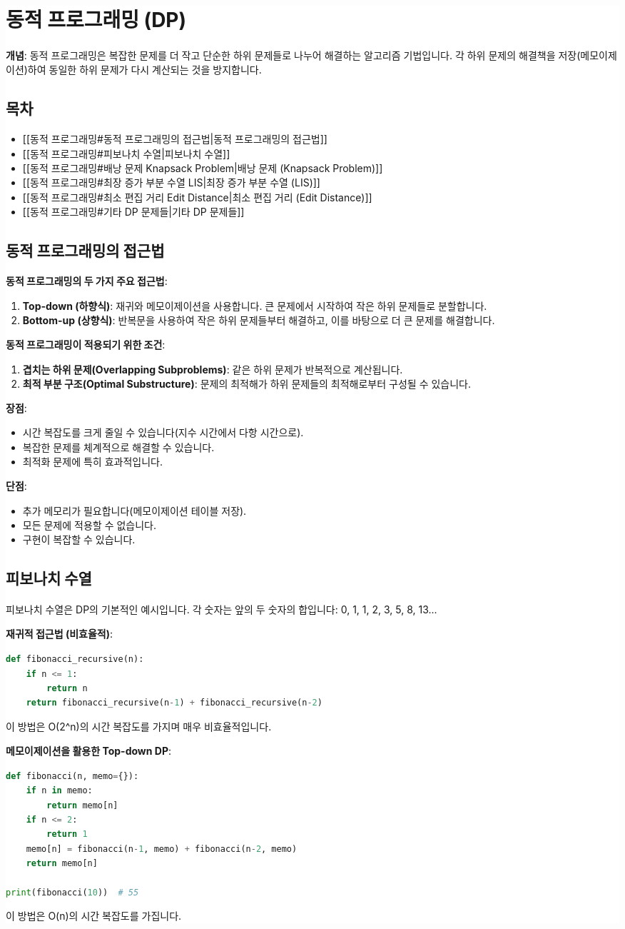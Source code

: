 # 동적 프로그래밍 (DP)

**개념**: 동적 프로그래밍은 복잡한 문제를 더 작고 단순한 하위 문제들로 나누어 해결하는 알고리즘 기법입니다. 각 하위 문제의 해결책을 저장(메모이제이션)하여 동일한 하위 문제가 다시 계산되는 것을 방지합니다.

## 목차
- [[동적 프로그래밍#동적 프로그래밍의 접근법|동적 프로그래밍의 접근법]]
- [[동적 프로그래밍#피보나치 수열|피보나치 수열]]
- [[동적 프로그래밍#배낭 문제 Knapsack Problem|배낭 문제 (Knapsack Problem)]]
- [[동적 프로그래밍#최장 증가 부분 수열 LIS|최장 증가 부분 수열 (LIS)]]
- [[동적 프로그래밍#최소 편집 거리 Edit Distance|최소 편집 거리 (Edit Distance)]]
- [[동적 프로그래밍#기타 DP 문제들|기타 DP 문제들]]

## 동적 프로그래밍의 접근법

**동적 프로그래밍의 두 가지 주요 접근법**:
1. **Top-down (하향식)**: 재귀와 메모이제이션을 사용합니다. 큰 문제에서 시작하여 작은 하위 문제들로 분할합니다.
2. **Bottom-up (상향식)**: 반복문을 사용하여 작은 하위 문제들부터 해결하고, 이를 바탕으로 더 큰 문제를 해결합니다.

**동적 프로그래밍이 적용되기 위한 조건**:
1. **겹치는 하위 문제(Overlapping Subproblems)**: 같은 하위 문제가 반복적으로 계산됩니다.
2. **최적 부분 구조(Optimal Substructure)**: 문제의 최적해가 하위 문제들의 최적해로부터 구성될 수 있습니다.

**장점**:
- 시간 복잡도를 크게 줄일 수 있습니다(지수 시간에서 다항 시간으로).
- 복잡한 문제를 체계적으로 해결할 수 있습니다.
- 최적화 문제에 특히 효과적입니다.

**단점**:
- 추가 메모리가 필요합니다(메모이제이션 테이블 저장).
- 모든 문제에 적용할 수 없습니다.
- 구현이 복잡할 수 있습니다.

## 피보나치 수열

피보나치 수열은 DP의 기본적인 예시입니다. 각 숫자는 앞의 두 숫자의 합입니다: 0, 1, 1, 2, 3, 5, 8, 13...

**재귀적 접근법 (비효율적)**:
```python
def fibonacci_recursive(n):
    if n <= 1:
        return n
    return fibonacci_recursive(n-1) + fibonacci_recursive(n-2)
```
이 방법은 O(2^n)의 시간 복잡도를 가지며 매우 비효율적입니다.

**메모이제이션을 활용한 Top-down DP**:
```python
def fibonacci(n, memo={}):
    if n in memo:
        return memo[n]
    if n <= 2:
        return 1
    memo[n] = fibonacci(n-1, memo) + fibonacci(n-2, memo)
    return memo[n]

print(fibonacci(10))  # 55
```
이 방법은 O(n)의 시간 복잡도를 가집니다.

